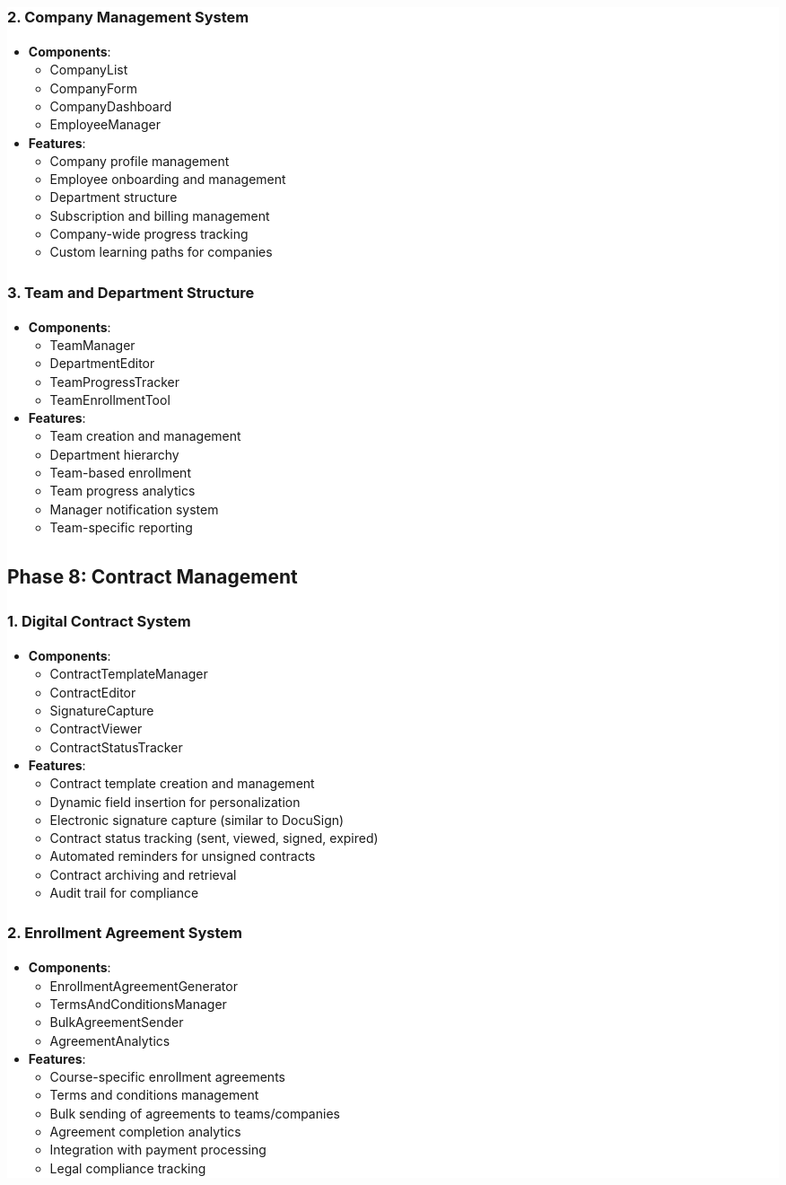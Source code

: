 ### 2. Company Management System
- **Components**:
  - CompanyList
  - CompanyForm
  - CompanyDashboard
  - EmployeeManager
- **Features**:
  - Company profile management
  - Employee onboarding and management
  - Department structure
  - Subscription and billing management
  - Company-wide progress tracking
  - Custom learning paths for companies

### 3. Team and Department Structure
- **Components**:
  - TeamManager
  - DepartmentEditor
  - TeamProgressTracker
  - TeamEnrollmentTool
- **Features**:
  - Team creation and management
  - Department hierarchy
  - Team-based enrollment
  - Team progress analytics
  - Manager notification system
  - Team-specific reporting

## Phase 8: Contract Management

### 1. Digital Contract System
- **Components**:
  - ContractTemplateManager
  - ContractEditor
  - SignatureCapture
  - ContractViewer
  - ContractStatusTracker
- **Features**:
  - Contract template creation and management
  - Dynamic field insertion for personalization
  - Electronic signature capture (similar to DocuSign)
  - Contract status tracking (sent, viewed, signed, expired)
  - Automated reminders for unsigned contracts
  - Contract archiving and retrieval
  - Audit trail for compliance

### 2. Enrollment Agreement System
- **Components**:
  - EnrollmentAgreementGenerator
  - TermsAndConditionsManager
  - BulkAgreementSender
  - AgreementAnalytics
- **Features**:
  - Course-specific enrollment agreements
  - Terms and conditions management
  - Bulk sending of agreements to teams/companies
  - Agreement completion analytics
  - Integration with payment processing
  - Legal compliance tracking
